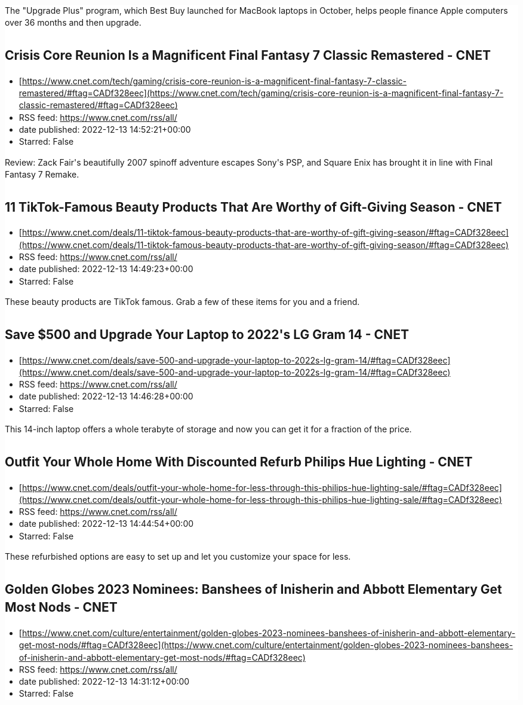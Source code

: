 The "Upgrade Plus" program, which Best Buy launched for MacBook laptops in October, helps people finance Apple computers over 36 months and then upgrade.

## Crisis Core Reunion Is a Magnificent Final Fantasy 7 Classic Remastered     - CNET
 - [https://www.cnet.com/tech/gaming/crisis-core-reunion-is-a-magnificent-final-fantasy-7-classic-remastered/#ftag=CADf328eec](https://www.cnet.com/tech/gaming/crisis-core-reunion-is-a-magnificent-final-fantasy-7-classic-remastered/#ftag=CADf328eec)
 - RSS feed: https://www.cnet.com/rss/all/
 - date published: 2022-12-13 14:52:21+00:00
 - Starred: False

Review: Zack Fair's beautifully 2007 spinoff adventure escapes Sony's PSP, and Square Enix has brought it in line with Final Fantasy 7 Remake.

## 11 TikTok-Famous Beauty Products That Are Worthy of Gift-Giving Season     - CNET
 - [https://www.cnet.com/deals/11-tiktok-famous-beauty-products-that-are-worthy-of-gift-giving-season/#ftag=CADf328eec](https://www.cnet.com/deals/11-tiktok-famous-beauty-products-that-are-worthy-of-gift-giving-season/#ftag=CADf328eec)
 - RSS feed: https://www.cnet.com/rss/all/
 - date published: 2022-12-13 14:49:23+00:00
 - Starred: False

These beauty products are TikTok famous. Grab a few of these items for you and a friend.

## Save $500 and Upgrade Your Laptop to 2022's LG Gram 14     - CNET
 - [https://www.cnet.com/deals/save-500-and-upgrade-your-laptop-to-2022s-lg-gram-14/#ftag=CADf328eec](https://www.cnet.com/deals/save-500-and-upgrade-your-laptop-to-2022s-lg-gram-14/#ftag=CADf328eec)
 - RSS feed: https://www.cnet.com/rss/all/
 - date published: 2022-12-13 14:46:28+00:00
 - Starred: False

This 14-inch laptop offers a whole terabyte of storage and now you can get it for a fraction of the price.

## Outfit Your Whole Home With Discounted Refurb Philips Hue Lighting     - CNET
 - [https://www.cnet.com/deals/outfit-your-whole-home-for-less-through-this-philips-hue-lighting-sale/#ftag=CADf328eec](https://www.cnet.com/deals/outfit-your-whole-home-for-less-through-this-philips-hue-lighting-sale/#ftag=CADf328eec)
 - RSS feed: https://www.cnet.com/rss/all/
 - date published: 2022-12-13 14:44:54+00:00
 - Starred: False

These refurbished options are easy to set up and let you customize your space for less.

## Golden Globes 2023 Nominees: Banshees of Inisherin and Abbott Elementary Get Most Nods     - CNET
 - [https://www.cnet.com/culture/entertainment/golden-globes-2023-nominees-banshees-of-inisherin-and-abbott-elementary-get-most-nods/#ftag=CADf328eec](https://www.cnet.com/culture/entertainment/golden-globes-2023-nominees-banshees-of-inisherin-and-abbott-elementary-get-most-nods/#ftag=CADf328eec)
 - RSS feed: https://www.cnet.com/rss/all/
 - date published: 2022-12-13 14:31:12+00:00
 - Starred: False
